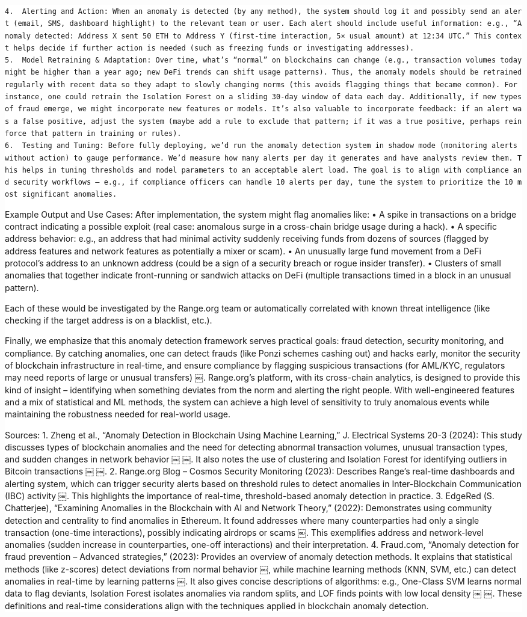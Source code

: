 	4.	Alerting and Action: When an anomaly is detected (by any method), the system should log it and possibly send an alert (email, SMS, dashboard highlight) to the relevant team or user. Each alert should include useful information: e.g., “Anomaly detected: Address X sent 50 ETH to Address Y (first-time interaction, 5× usual amount) at 12:34 UTC.” This context helps decide if further action is needed (such as freezing funds or investigating addresses).
	5.	Model Retraining & Adaptation: Over time, what’s “normal” on blockchains can change (e.g., transaction volumes today might be higher than a year ago; new DeFi trends can shift usage patterns). Thus, the anomaly models should be retrained regularly with recent data so they adapt to slowly changing norms (this avoids flagging things that became common). For instance, one could retrain the Isolation Forest on a sliding 30-day window of data each day. Additionally, if new types of fraud emerge, we might incorporate new features or models. It’s also valuable to incorporate feedback: if an alert was a false positive, adjust the system (maybe add a rule to exclude that pattern; if it was a true positive, perhaps reinforce that pattern in training or rules).
	6.	Testing and Tuning: Before fully deploying, we’d run the anomaly detection system in shadow mode (monitoring alerts without action) to gauge performance. We’d measure how many alerts per day it generates and have analysts review them. This helps in tuning thresholds and model parameters to an acceptable alert load. The goal is to align with compliance and security workflows – e.g., if compliance officers can handle 10 alerts per day, tune the system to prioritize the 10 most significant anomalies.

Example Output and Use Cases: After implementation, the system might flag anomalies like:
	•	A spike in transactions on a bridge contract indicating a possible exploit (real case: anomalous surge in a cross-chain bridge usage during a hack).
	•	A specific address behavior: e.g., an address that had minimal activity suddenly receiving funds from dozens of sources (flagged by address features and network features as potentially a mixer or scam).
	•	An unusually large fund movement from a DeFi protocol’s address to an unknown address (could be a sign of a security breach or rogue insider transfer).
	•	Clusters of small anomalies that together indicate front-running or sandwich attacks on DeFi (multiple transactions timed in a block in an unusual pattern).

Each of these would be investigated by the Range.org team or automatically correlated with known threat intelligence (like checking if the target address is on a blacklist, etc.).

Finally, we emphasize that this anomaly detection framework serves practical goals: fraud detection, security monitoring, and compliance. By catching anomalies, one can detect frauds (like Ponzi schemes cashing out) and hacks early, monitor the security of blockchain infrastructure in real-time, and ensure compliance by flagging suspicious transactions (for AML/KYC, regulators may need reports of large or unusual transfers) ￼. Range.org’s platform, with its cross-chain analytics, is designed to provide this kind of insight – identifying when something deviates from the norm and alerting the right people. With well-engineered features and a mix of statistical and ML methods, the system can achieve a high level of sensitivity to truly anomalous events while maintaining the robustness needed for real-world usage.

Sources:
	1.	Zheng et al., “Anomaly Detection in Blockchain Using Machine Learning,” J. Electrical Systems 20-3 (2024): This study discusses types of blockchain anomalies and the need for detecting abnormal transaction volumes, unusual transaction types, and sudden changes in network behavior ￼ ￼. It also notes the use of clustering and Isolation Forest for identifying outliers in Bitcoin transactions ￼ ￼.
	2.	Range.org Blog – Cosmos Security Monitoring (2023): Describes Range’s real-time dashboards and alerting system, which can trigger security alerts based on threshold rules to detect anomalies in Inter-Blockchain Communication (IBC) activity ￼. This highlights the importance of real-time, threshold-based anomaly detection in practice.
	3.	EdgeRed (S. Chatterjee), “Examining Anomalies in the Blockchain with AI and Network Theory,” (2022): Demonstrates using community detection and centrality to find anomalies in Ethereum. It found addresses where many counterparties had only a single transaction (one-time interactions), possibly indicating airdrops or scams ￼. This exemplifies address and network-level anomalies (sudden increase in counterparties, one-off interactions) and their interpretation.
	4.	Fraud.com, “Anomaly detection for fraud prevention – Advanced strategies,” (2023): Provides an overview of anomaly detection methods. It explains that statistical methods (like z-scores) detect deviations from normal behavior ￼, while machine learning methods (KNN, SVM, etc.) can detect anomalies in real-time by learning patterns ￼. It also gives concise descriptions of algorithms: e.g., One-Class SVM learns normal data to flag deviants, Isolation Forest isolates anomalies via random splits, and LOF finds points with low local density ￼ ￼. These definitions and real-time considerations align with the techniques applied in blockchain anomaly detection.